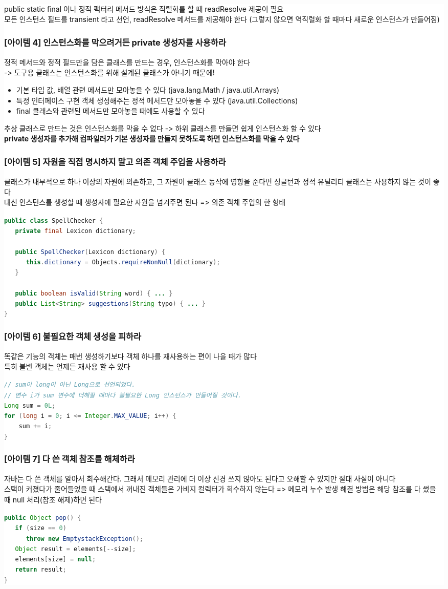 public static final 이나 정적 팩터리 메서드 방식은 직렬화를 할 때 readResolve 제공이 필요  
모든 인스턴스 필드를 transient 라고 선언, readResolve 메서드를 제공해야 한다 (그렇지 않으면 역직렬화 할 때마다 새로운 인스턴스가 만들어짐)

### [아이템 4] 인스턴스화를 막으려거든 private 생성자를 사용하라

정적 메서드와 정적 필드만을 담은 클래스를 만드는 경우, 인스턴스화를 막아야 한다  
-> 도구용 클래스는 인스턴스화를 위해 설계된 클래스가 아니기 때문에!

- 기본 타입 값, 배열 관련 메서드만 모아놓을 수 있다 (java.lang.Math / java.util.Arrays)
- 특정 인터페이스 구현 객체 생성해주는 정적 메서드만 모아놓을 수 있다 (java.util.Collections)
- final 클래스와 관련된 메서드만 모아놓을 때에도 사용할 수 있다

추상 클래스로 만드는 것은 인스턴스화를 막을 수 없다 -> 하위 클래스를 만들면 쉽게 인스턴스화 할 수 있다  
**private 생성자를 추가해 컴파일러가 기본 생성자를 만들지 못하도록 하면 인스턴스화를 막을 수 있다**

### [아이템 5] 자원을 직접 명시하지 말고 의존 객체 주입을 사용하라

클래스가 내부적으로 하나 이상의 자원에 의존하고, 그 자원이 클래스 동작에 영향을 준다면 싱글턴과 정적 유틸리티 클래스는 사용하지 않는 것이 좋다  
대신 인스턴스를 생성할 때 생성자에 필요한 자원을 넘겨주면 된다 => 의존 객체 주입의 한 형태

```java
public class SpellChecker {
   private final Lexicon dictionary;

   public SpellChecker(Lexicon dictionary) {
      this.dictionary = Objects.requireNonNull(dictionary);
   }

   public boolean isValid(String word) { ... }
   public List<String> suggestions(String typo) { ... }
}
```

### [아이템 6] 불필요한 객체 생성을 피하라

똑같은 기능의 객체는 매번 생성하기보다 객체 하나를 재사용하는 편이 나을 때가 많다  
특히 불변 객체는 언제든 재사용 할 수 있다

```java
// sum이 long이 아닌 Long으로 선언되었다.
// 변수 i가 sum 변수에 더해질 때마다 불필요한 Long 인스턴스가 만들어질 것이다.
Long sum = 0L;
for (long i = 0; i <= Integer.MAX_VALUE; i++) {
    sum += i;
}
```

### [아이템 7] 다 쓴 객체 참조를 해체하라

자바는 다 쓴 객체를 알아서 회수해간다. 그래서 메모리 관리에 더 이상 신경 쓰지 않아도 된다고 오해할 수 있지만 절대 사실이 아니다  
스택이 커졌다가 줄어들었을 때 스택에서 꺼내진 객체들은 가비지 컬렉터가 회수하지 않는다 => 메모리 누수 발생
해결 방법은 해당 참조를 다 썼을 때 null 처리(참조 해제)하면 된다

```java
public Object pop() {
   if (size == 0)
      throw new EmptystackException();
   Object result = elements[--size];
   elements[size] = null;
   return result;
}
```
